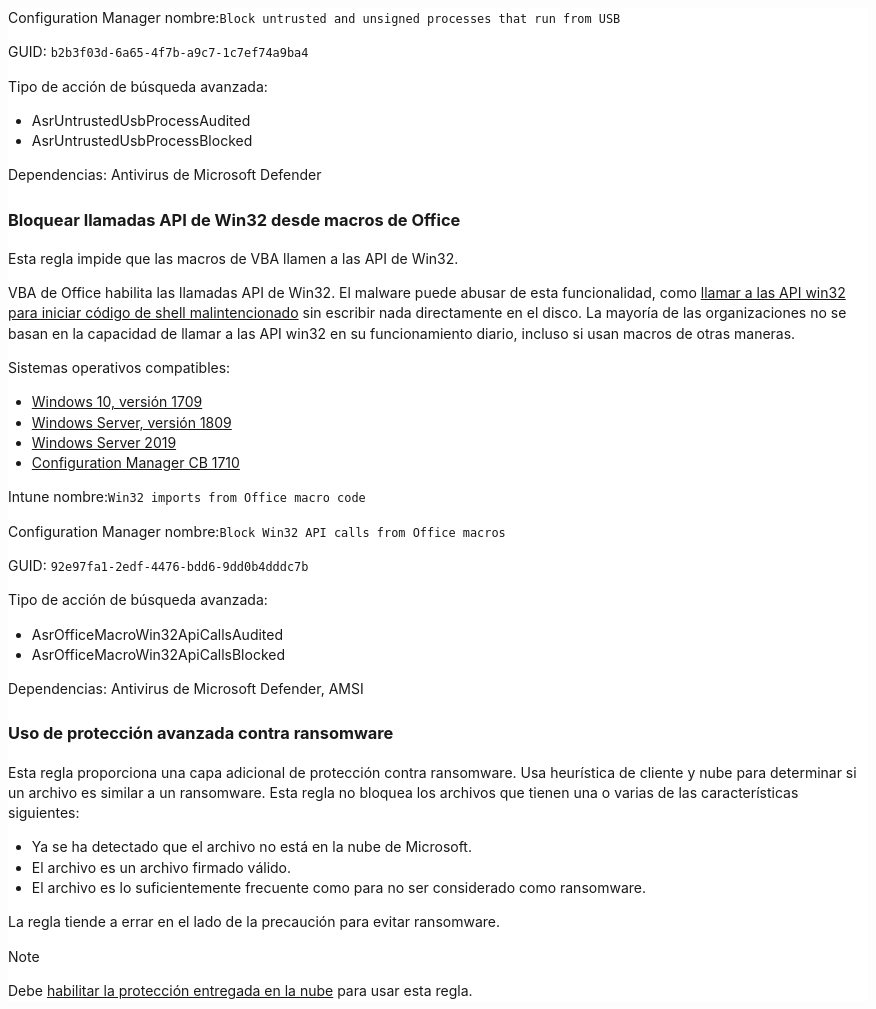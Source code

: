 Configuration Manager nombre:`Block untrusted and unsigned processes that run from USB`

GUID: `b2b3f03d-6a65-4f7b-a9c7-1c7ef74a9ba4`

Tipo de acción de búsqueda avanzada:

- AsrUntrustedUsbProcessAudited
- AsrUntrustedUsbProcessBlocked

Dependencias: Antivirus de Microsoft Defender

### <a name="block-win32-api-calls-from-office-macros"></a>Bloquear llamadas API de Win32 desde macros de Office

Esta regla impide que las macros de VBA llamen a las API de Win32.

VBA de Office habilita las llamadas API de Win32. El malware puede abusar de esta funcionalidad, como [llamar a las API win32 para iniciar código de shell malintencionado](https://www.microsoft.com/security/blog/2018/09/12/office-vba-amsi-parting-the-veil-on-malicious-macros/) sin escribir nada directamente en el disco. La mayoría de las organizaciones no se basan en la capacidad de llamar a las API win32 en su funcionamiento diario, incluso si usan macros de otras maneras.

Sistemas operativos compatibles:

- [Windows 10, versión 1709](/windows/whats-new/whats-new-windows-10-version-1709)
- [Windows Server, versión 1809](/windows-server/get-started/whats-new-in-windows-server-1809)
- [Windows Server 2019](/windows-server/get-started-19/whats-new-19)
- [Configuration Manager CB 1710](/configmgr/core/servers/manage/updates)

Intune nombre:`Win32 imports from Office macro code`

Configuration Manager nombre:`Block Win32 API calls from Office macros`

GUID: `92e97fa1-2edf-4476-bdd6-9dd0b4dddc7b`

Tipo de acción de búsqueda avanzada:

- AsrOfficeMacroWin32ApiCallsAudited
- AsrOfficeMacroWin32ApiCallsBlocked

Dependencias: Antivirus de Microsoft Defender, AMSI

### <a name="use-advanced-protection-against-ransomware"></a>Uso de protección avanzada contra ransomware

Esta regla proporciona una capa adicional de protección contra ransomware. Usa heurística de cliente y nube para determinar si un archivo es similar a un ransomware. Esta regla no bloquea los archivos que tienen una o varias de las características siguientes:

- Ya se ha detectado que el archivo no está en la nube de Microsoft.
- El archivo es un archivo firmado válido.
- El archivo es lo suficientemente frecuente como para no ser considerado como ransomware.

La regla tiende a errar en el lado de la precaución para evitar ransomware.

> [!NOTE]
> Debe [habilitar la protección entregada en la nube](enable-cloud-protection-microsoft-defender-antivirus.md) para usar esta regla.

